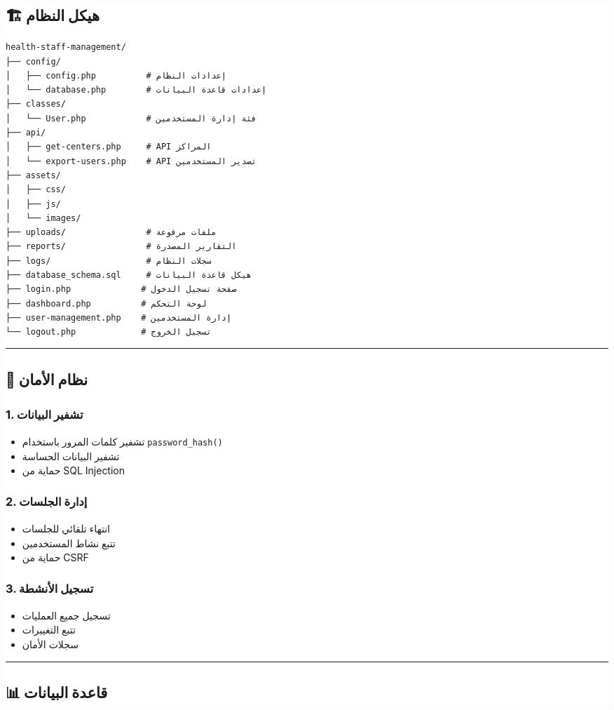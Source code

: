 
## 🏗️ **هيكل النظام**

```
health-staff-management/
├── config/
│   ├── config.php          # إعدادات النظام
│   └── database.php        # إعدادات قاعدة البيانات
├── classes/
│   └── User.php            # فئة إدارة المستخدمين
├── api/
│   ├── get-centers.php     # API المراكز
│   └── export-users.php    # API تصدير المستخدمين
├── assets/
│   ├── css/
│   ├── js/
│   └── images/
├── uploads/                # ملفات مرفوعة
├── reports/                # التقارير المصدرة
├── logs/                   # سجلات النظام
├── database_schema.sql     # هيكل قاعدة البيانات
├── login.php              # صفحة تسجيل الدخول
├── dashboard.php          # لوحة التحكم
├── user-management.php    # إدارة المستخدمين
└── logout.php             # تسجيل الخروج
```

---

## 🔐 **نظام الأمان**

### **1. تشفير البيانات**
- تشفير كلمات المرور باستخدام `password_hash()`
- تشفير البيانات الحساسة
- حماية من SQL Injection

### **2. إدارة الجلسات**
- انتهاء تلقائي للجلسات
- تتبع نشاط المستخدمين
- حماية من CSRF

### **3. تسجيل الأنشطة**
- تسجيل جميع العمليات
- تتبع التغييرات
- سجلات الأمان

---

## 📊 **قاعدة البيانات**
